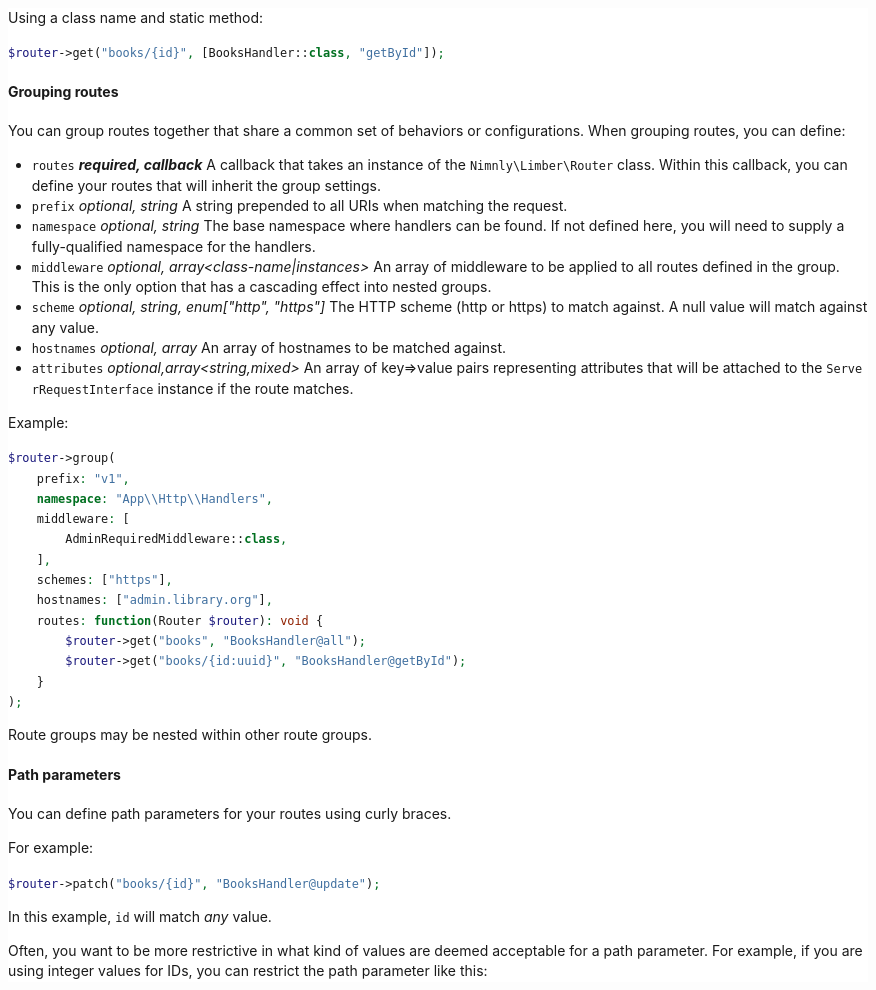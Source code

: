 Using a class name and static method:

```php
$router->get("books/{id}", [BooksHandler::class, "getById"]);
```

#### Grouping routes

You can group routes together that share a common set of behaviors or configurations. When grouping routes, you can define:

* `routes` ***required, callback*** A callback that takes an instance of the `Nimnly\Limber\Router` class. Within this callback, you can define your routes that will inherit the group settings.
* `prefix` *optional, string* A string prepended to all URIs when matching the request.
* `namespace` *optional, string* The base namespace where handlers can be found. If not defined here, you will need to supply a fully-qualified namespace for the handlers.
* `middleware` *optional, array<class-name|instances>* An array of middleware to be applied to all routes defined in the group. This is the only option that has a cascading effect into nested groups.
* `scheme` *optional, string, enum["http", "https"]* The HTTP scheme (http or https) to match against. A null value will match against any value.
* `hostnames` *optional, array<string>* An array of hostnames to be matched against.
* `attributes` *optional,array<string,mixed>* An array of key=>value pairs representing attributes that will be attached to the `ServerRequestInterface` instance if the route matches.

Example:

```php
$router->group(
	prefix: "v1",
	namespace: "App\\Http\\Handlers",
	middleware: [
		AdminRequiredMiddleware::class,
	],
	schemes: ["https"],
	hostnames: ["admin.library.org"],
	routes: function(Router $router): void {
		$router->get("books", "BooksHandler@all");
		$router->get("books/{id:uuid}", "BooksHandler@getById");
	}
);
```

Route groups may be nested within other route groups.

#### Path parameters

You can define path parameters for your routes using curly braces.

For example:

```php
$router->patch("books/{id}", "BooksHandler@update");
```

In this example, `id` will match *any* value.

Often, you want to be more restrictive in what kind of values are deemed acceptable for a path
parameter. For example, if you are using integer values for IDs, you can restrict the path parameter
like this:
